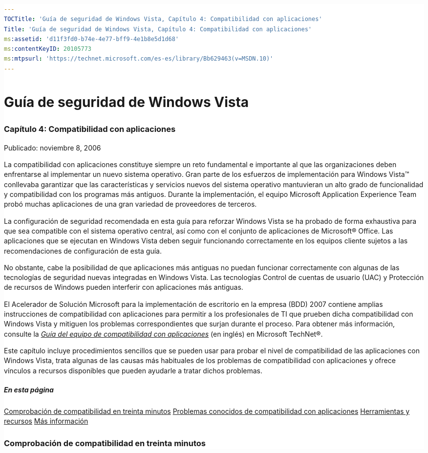 ```yaml
---
TOCTitle: 'Guía de seguridad de Windows Vista, Capítulo 4: Compatibilidad con aplicaciones'
Title: 'Guía de seguridad de Windows Vista, Capítulo 4: Compatibilidad con aplicaciones'
ms:assetid: 'd11f3fd0-b74e-4e77-bff9-4e1b8e5d1d68'
ms:contentKeyID: 20105773
ms:mtpsurl: 'https://technet.microsoft.com/es-es/library/Bb629463(v=MSDN.10)'
---
```


Guía de seguridad de Windows Vista
==================================

### Capítulo 4: Compatibilidad con aplicaciones

Publicado: noviembre 8, 2006

La compatibilidad con aplicaciones constituye siempre un reto fundamental e importante al que las organizaciones deben enfrentarse al implementar un nuevo sistema operativo. Gran parte de los esfuerzos de implementación para Windows Vista™ conllevaba garantizar que las características y servicios nuevos del sistema operativo mantuvieran un alto grado de funcionalidad y compatibilidad con los programas más antiguos. Durante la implementación, el equipo Microsoft Application Experience Team probó muchas aplicaciones de una gran variedad de proveedores de terceros.

La configuración de seguridad recomendada en esta guía para reforzar Windows Vista se ha probado de forma exhaustiva para que sea compatible con el sistema operativo central, así como con el conjunto de aplicaciones de Microsoft® Office. Las aplicaciones que se ejecutan en Windows Vista deben seguir funcionando correctamente en los equipos cliente sujetos a las recomendaciones de configuración de esta guía.

No obstante, cabe la posibilidad de que aplicaciones más antiguas no puedan funcionar correctamente con algunas de las tecnologías de seguridad nuevas integradas en Windows Vista. Las tecnologías Control de cuentas de usuario (UAC) y Protección de recursos de Windows pueden interferir con aplicaciones más antiguas.

El Acelerador de Solución Microsoft para la implementación de escritorio en la empresa (BDD) 2007 contiene amplias instrucciones de compatibilidad con aplicaciones para permitir a los profesionales de TI que prueben dicha compatibilidad con Windows Vista y mitiguen los problemas correspondientes que surjan durante el proceso. Para obtener más información, consulte la [*Guía del equipo de compatibilidad con aplicaciones*](http://go.microsoft.com/fwlink/?linkid=74194) (en inglés) en Microsoft TechNet®.

Este capítulo incluye procedimientos sencillos que se pueden usar para probar el nivel de compatibilidad de las aplicaciones con Windows Vista, trata algunas de las causas más habituales de los problemas de compatibilidad con aplicaciones y ofrece vínculos a recursos disponibles que pueden ayudarle a tratar dichos problemas.

##### En esta página

[](#edaa)[Comprobación de compatibilidad en treinta minutos](#edaa)
[](#ecaa)[Problemas conocidos de compatibilidad con aplicaciones](#ecaa)
[](#ebaa)[Herramientas y recursos](#ebaa)
[](#eaaa)[Más información](#eaaa)

### Comprobación de compatibilidad en treinta minutos
